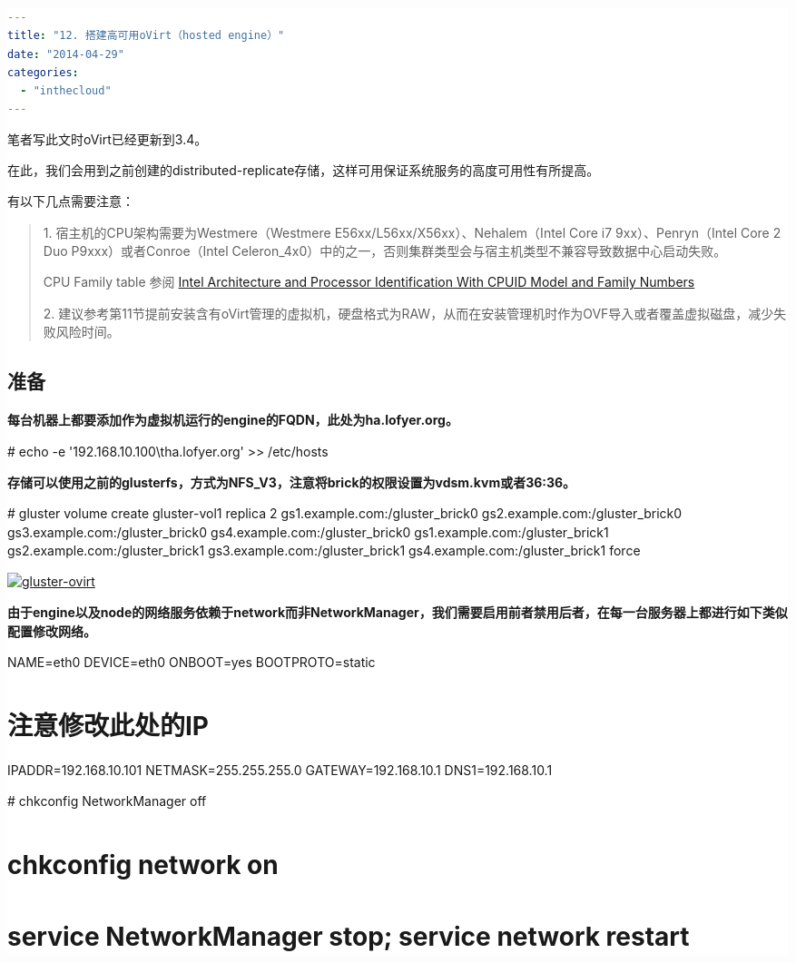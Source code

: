 ```yaml
---
title: "12. 搭建高可用oVirt（hosted engine）"
date: "2014-04-29"
categories: 
  - "inthecloud"
---
```


笔者写此文时oVirt已经更新到3.4。

在此，我们会用到之前创建的distributed-replicate存储，这样可用保证系统服务的高度可用性有所提高。

有以下几点需要注意：

> 1\. 宿主机的CPU架构需要为Westmere（Westmere E56xx/L56xx/X56xx）、Nehalem（Intel Core i7 9xx）、Penryn（Intel Core 2 Duo P9xxx）或者Conroe（Intel Celeron\_4x0）中的之一，否则集群类型会与宿主机类型不兼容导致数据中心启动失败。
> 
> CPU Family table 参阅 [Intel Architecture and Processor Identification With CPUID Model and Family Numbers](https://software.intel.com/en-us/articles/intel-architecture-and-processor-identification-with-cpuid-model-and-family-numbers "cpu family table")
> 
> 2\. 建议参考第11节提前安装含有oVirt管理的虚拟机，硬盘格式为RAW，从而在安装管理机时作为OVF导入或者覆盖虚拟磁盘，减少失败风险时间。

## 准备

**每台机器上都要添加作为虚拟机运行的engine的FQDN，此处为ha.lofyer.org。**

\# echo -e '192.168.10.100\\tha.lofyer.org' >> /etc/hosts

**存储可以使用之前的glusterfs，方式为NFS\_V3，注意将brick的权限设置为vdsm.kvm或者36:36。**

\# gluster volume create gluster-vol1 replica 2 gs1.example.com:/gluster\_brick0 gs2.example.com:/gluster\_brick0 gs3.example.com:/gluster\_brick0 gs4.example.com:/gluster\_brick0 gs1.example.com:/gluster\_brick1 gs2.example.com:/gluster\_brick1 gs3.example.com:/gluster\_brick1 gs4.example.com:/gluster\_brick1 force

[![gluster-ovirt](/blog/post/images/gluster-ovirt.png)](http://blog.lofyer.org/11-cloud-ha-ovirt/gluster-ovirt/)

**由于engine以及node的网络服务依赖于network而非NetworkManager，我们需要启用前者禁用后者，在每一台服务器上都进行如下类似配置修改网络。**

NAME=eth0
DEVICE=eth0
ONBOOT=yes
BOOTPROTO=static
# 注意修改此处的IP
IPADDR=192.168.10.101
NETMASK=255.255.255.0
GATEWAY=192.168.10.1
DNS1=192.168.10.1

\# chkconfig NetworkManager off
# chkconfig network on
# service NetworkManager stop; service network restart
